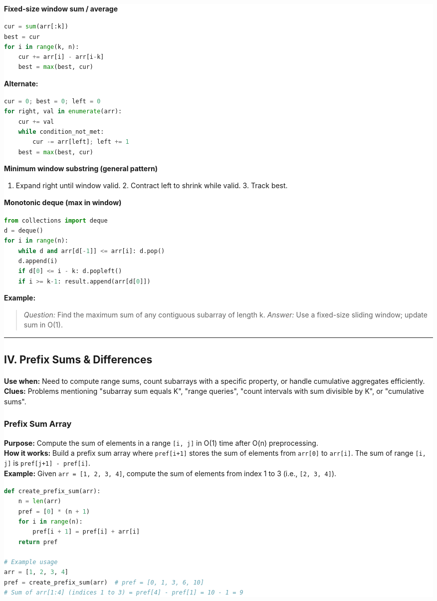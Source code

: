 **Fixed-size window sum / average**
```python
cur = sum(arr[:k])
best = cur
for i in range(k, n):
    cur += arr[i] - arr[i-k]
    best = max(best, cur)
```

**Alternate:**
```python
cur = 0; best = 0; left = 0
for right, val in enumerate(arr):
    cur += val
    while condition_not_met:
        cur -= arr[left]; left += 1
    best = max(best, cur)
```

**Minimum window substring (general pattern)**
1. Expand right until window valid. 2. Contract left to shrink while valid. 3. Track best.

**Monotonic deque (max in window)**
```python
from collections import deque
d = deque()
for i in range(n):
    while d and arr[d[-1]] <= arr[i]: d.pop()
    d.append(i)
    if d[0] <= i - k: d.popleft()
    if i >= k-1: result.append(arr[d[0]])
```

**Example:**
> *Question:* Find the maximum sum of any contiguous subarray of length k.
> *Answer:* Use a fixed-size sliding window; update sum in O(1).
---

## IV. Prefix Sums & Differences
**Use when:** Need to compute range sums, count subarrays with a specific property, or handle cumulative aggregates efficiently.  
**Clues:** Problems mentioning "subarray sum equals K", "range queries", "count intervals with sum divisible by K", or "cumulative sums".

### Prefix Sum Array
**Purpose:** Compute the sum of elements in a range `[i, j]` in O(1) time after O(n) preprocessing.  
**How it works:** Build a prefix sum array where `pref[i+1]` stores the sum of elements from `arr[0]` to `arr[i]`. The sum of range `[i, j]` is `pref[j+1] - pref[i]`.  
**Example:** Given `arr = [1, 2, 3, 4]`, compute the sum of elements from index 1 to 3 (i.e., `[2, 3, 4]`).  
```python
def create_prefix_sum(arr):
    n = len(arr)
    pref = [0] * (n + 1)
    for i in range(n):
        pref[i + 1] = pref[i] + arr[i]
    return pref

# Example usage
arr = [1, 2, 3, 4]
pref = create_prefix_sum(arr)  # pref = [0, 1, 3, 6, 10]
# Sum of arr[1:4] (indices 1 to 3) = pref[4] - pref[1] = 10 - 1 = 9
```
